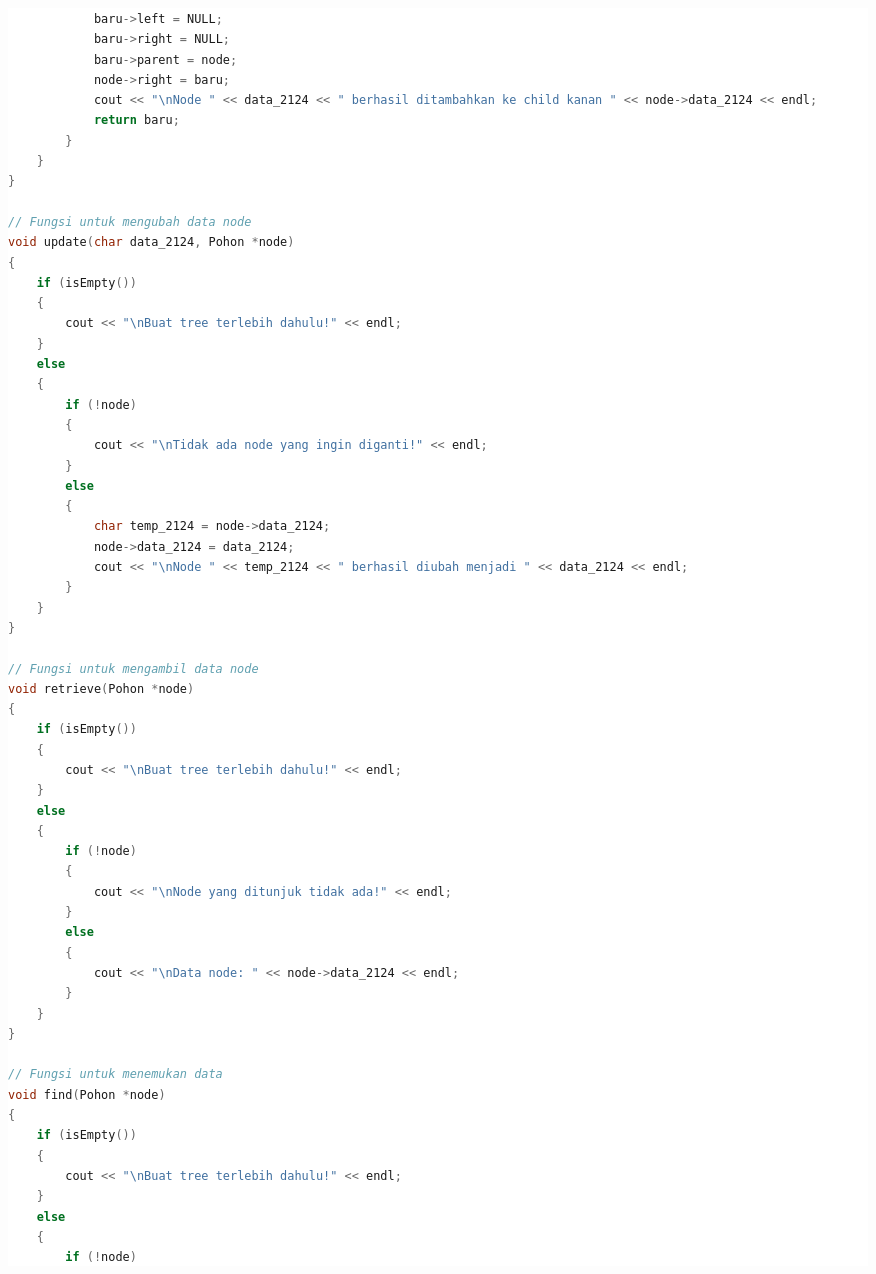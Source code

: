 ```C++
            baru->left = NULL;
            baru->right = NULL;
            baru->parent = node;
            node->right = baru;
            cout << "\nNode " << data_2124 << " berhasil ditambahkan ke child kanan " << node->data_2124 << endl;
            return baru;
        }
    }
}

// Fungsi untuk mengubah data node
void update(char data_2124, Pohon *node)
{
    if (isEmpty())
    {
        cout << "\nBuat tree terlebih dahulu!" << endl;
    }
    else
    {
        if (!node)
        {
            cout << "\nTidak ada node yang ingin diganti!" << endl;
        }
        else
        {
            char temp_2124 = node->data_2124;
            node->data_2124 = data_2124;
            cout << "\nNode " << temp_2124 << " berhasil diubah menjadi " << data_2124 << endl;
        }
    }
}

// Fungsi untuk mengambil data node
void retrieve(Pohon *node)
{
    if (isEmpty())
    {
        cout << "\nBuat tree terlebih dahulu!" << endl;
    }
    else
    {
        if (!node)
        {
            cout << "\nNode yang ditunjuk tidak ada!" << endl;
        }
        else
        {
            cout << "\nData node: " << node->data_2124 << endl;
        }
    }
}

// Fungsi untuk menemukan data
void find(Pohon *node)
{
    if (isEmpty())
    {
        cout << "\nBuat tree terlebih dahulu!" << endl;
    }
    else
    {
        if (!node)
```